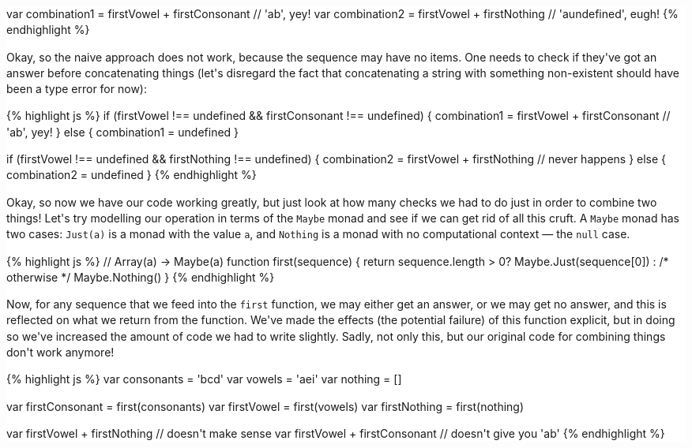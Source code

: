 var combination1 = firstVowel + firstConsonant // 'ab', yey!
var combination2 = firstVowel + firstNothing   // 'aundefined', eugh!
{% endhighlight %}

Okay, so the naive approach does not work, because the sequence may have no
items. One needs to check if they've got an answer before concatenating things
(let's disregard the fact that concatenating a string with something
non-existent should have been a type error for now):

{% highlight js %}
if (firstVowel !== undefined && firstConsonant !== undefined) {
  combination1 = firstVowel + firstConsonant // 'ab', yey!
} else {
  combination1 = undefined
}

if (firstVowel !== undefined && firstNothing !== undefined) {
  combination2 = firstVowel + firstNothing // never happens
} else {
  combination2 = undefined
}
{% endhighlight %}

Okay, so now we have our code working greatly, but just look at how many checks
we had to do just in order to combine two things! Let's try modelling our
operation in terms of the `Maybe` monad and see if we can get rid of all this
cruft. A `Maybe` monad has two cases: `Just(a)` is a monad with the value `a`,
and `Nothing` is a monad with no computational context — the `null` case.

{% highlight js %}
// Array(a) -> Maybe(a)
function first(sequence) {
  return sequence.length > 0?  Maybe.Just(sequence[0])
  :      /* otherwise */       Maybe.Nothing()
}
{% endhighlight %}



Now, for any sequence that we feed into the `first` function, we may either get
an answer, or we may get no answer, and this is reflected on what we return
from the function. We've made the effects (the potential failure) of this
function explicit, but in doing so we've increased the amount of code we had to
write slightly. Sadly, not only this, but our original code for combining
things don't work anymore!

{% highlight js %}
var consonants = 'bcd'
var vowels     = 'aei'
var nothing    = []

var firstConsonant = first(consonants)
var firstVowel     = first(vowels)
var firstNothing   = first(nothing)

var firstVowel + firstNothing   // doesn't make sense
var firstVowel + firstConsonant // doesn't give you 'ab'
{% endhighlight %}


[plenty of tutorials]: http://www.haskell.org/haskellwiki/Monad_tutorials_timeline
[on what]: http://learnyouahaskell.com/a-fistful-of-monads
[monads are]: http://channel9.msdn.com/Shows/Going+Deep/Brian-Beckman-Dont-fear-the-Monads
[Maybe]: https://github.com/folktale/monads.maybe
[Either]: https://github.com/folktale/monads.either
[Validation]: https://github.com/folktale/applicatives.validation
[Fantasy Land]: https://github.com/fantasyland/fantasy-land
[catamorphism]: http://en.wikipedia.org/wiki/Catamorphism